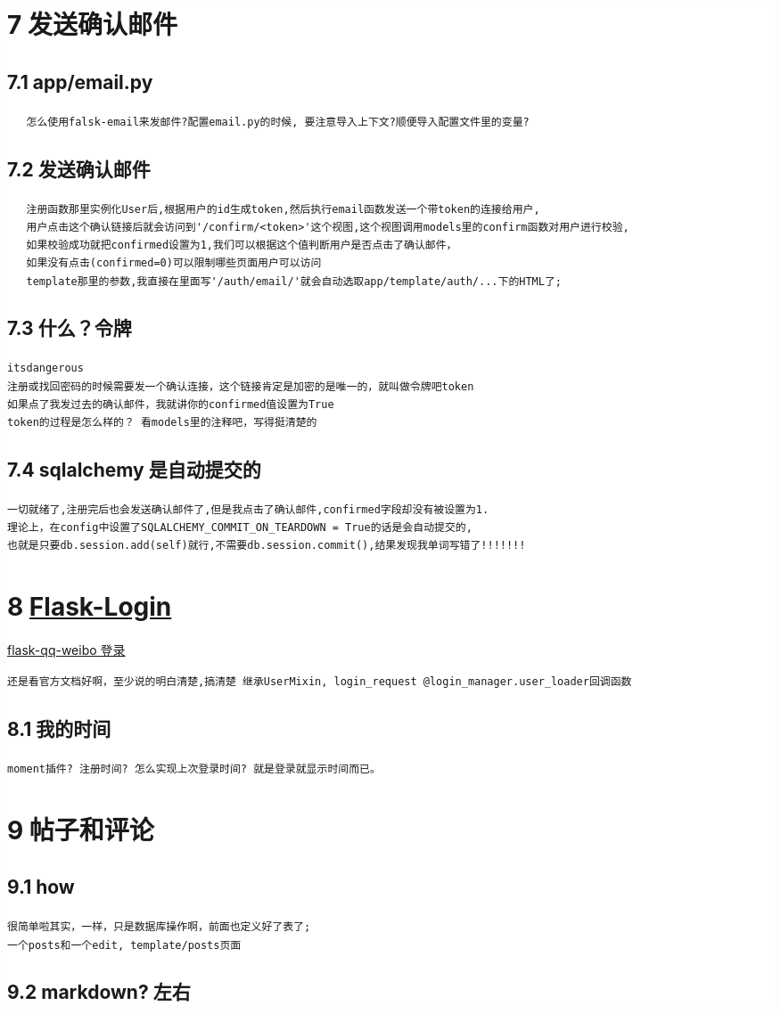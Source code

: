 # 7 发送确认邮件

## 7.1 app/email.py

       怎么使用falsk-email来发邮件?配置email.py的时候, 要注意导入上下文?顺便导入配置文件里的变量?

## 7.2 发送确认邮件

       注册函数那里实例化User后,根据用户的id生成token,然后执行email函数发送一个带token的连接给用户,
       用户点击这个确认链接后就会访问到'/confirm/<token>'这个视图,这个视图调用models里的confirm函数对用户进行校验,
       如果校验成功就把confirmed设置为1,我们可以根据这个值判断用户是否点击了确认邮件，
       如果没有点击(confirmed=0)可以限制哪些页面用户可以访问
       template那里的参数,我直接在里面写'/auth/email/'就会自动选取app/template/auth/...下的HTML了;

## 7.3 什么？令牌

    itsdangerous
    注册或找回密码的时候需要发一个确认连接，这个链接肯定是加密的是唯一的，就叫做令牌吧token
    如果点了我发过去的确认邮件，我就讲你的confirmed值设置为True
    token的过程是怎么样的？ 看models里的注释吧，写得挺清楚的

## 7.4 sqlalchemy 是自动提交的

    一切就绪了,注册完后也会发送确认邮件了,但是我点击了确认邮件,confirmed字段却没有被设置为1.
    理论上，在config中设置了SQLALCHEMY_COMMIT_ON_TEARDOWN = True的话是会自动提交的,
    也就是只要db.session.add(self)就行,不需要db.session.commit(),结果发现我单词写错了!!!!!!!

# 8 [Flask-Login](http://www.cnblogs.com/agmcs/p/4445428.html)

[flask-qq-weibo 登录](http://www.cnblogs.com/GresonFrank/archive/2013/11/13/python.html)

    还是看官方文档好啊，至少说的明白清楚,搞清楚 继承UserMixin, login_request @login_manager.user_loader回调函数

## 8.1 我的时间

    moment插件? 注册时间? 怎么实现上次登录时间? 就是登录就显示时间而已。

# 9 帖子和评论

## 9.1 how

    很简单啦其实，一样，只是数据库操作啊，前面也定义好了表了;
    一个posts和一个edit, template/posts页面

## 9.2 markdown? 左右
